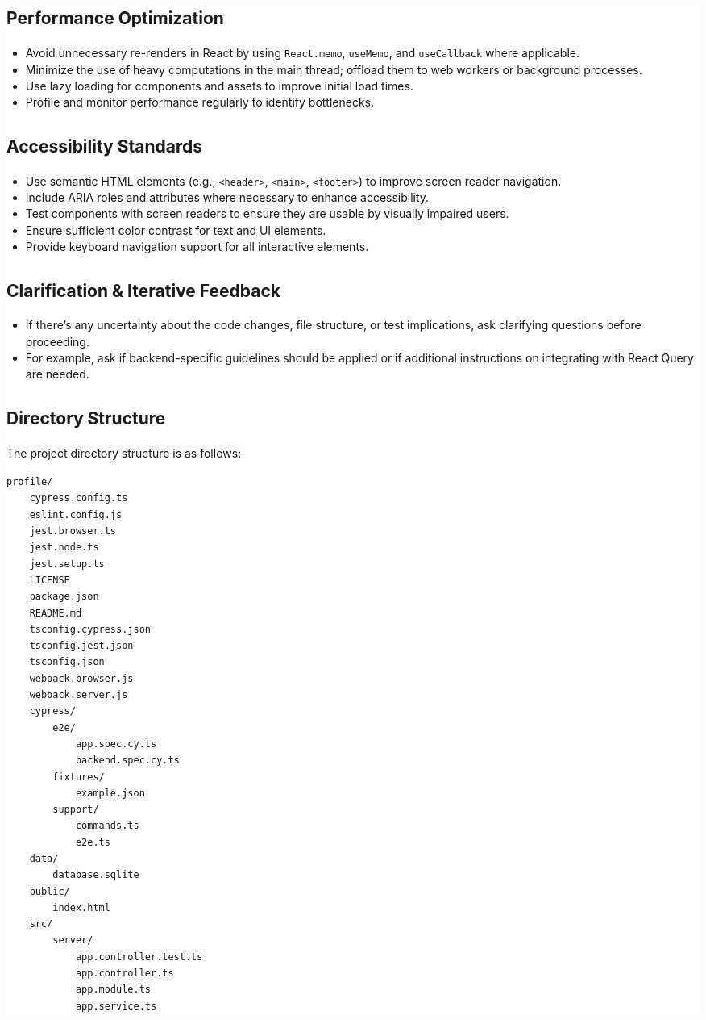 ## Performance Optimization

- Avoid unnecessary re-renders in React by using `React.memo`, `useMemo`, and `useCallback` where applicable.
- Minimize the use of heavy computations in the main thread; offload them to web workers or background processes.
- Use lazy loading for components and assets to improve initial load times.
- Profile and monitor performance regularly to identify bottlenecks.

## Accessibility Standards

- Use semantic HTML elements (e.g., `<header>`, `<main>`, `<footer>`) to improve screen reader navigation.
- Include ARIA roles and attributes where necessary to enhance accessibility.
- Test components with screen readers to ensure they are usable by visually impaired users.
- Ensure sufficient color contrast for text and UI elements.
- Provide keyboard navigation support for all interactive elements.

## Clarification & Iterative Feedback

- If there’s any uncertainty about the code changes, file structure, or test implications, ask clarifying questions before proceeding.
- For example, ask if backend-specific guidelines should be applied or if additional instructions on integrating with React Query are needed.

## Directory Structure

The project directory structure is as follows:

```
profile/
    cypress.config.ts
    eslint.config.js
    jest.browser.ts
    jest.node.ts
    jest.setup.ts
    LICENSE
    package.json
    README.md
    tsconfig.cypress.json
    tsconfig.jest.json
    tsconfig.json
    webpack.browser.js
    webpack.server.js
    cypress/
        e2e/
            app.spec.cy.ts
            backend.spec.cy.ts
        fixtures/
            example.json
        support/
            commands.ts
            e2e.ts
    data/
        database.sqlite
    public/
        index.html
    src/
        server/
            app.controller.test.ts
            app.controller.ts
            app.module.ts
            app.service.ts
```